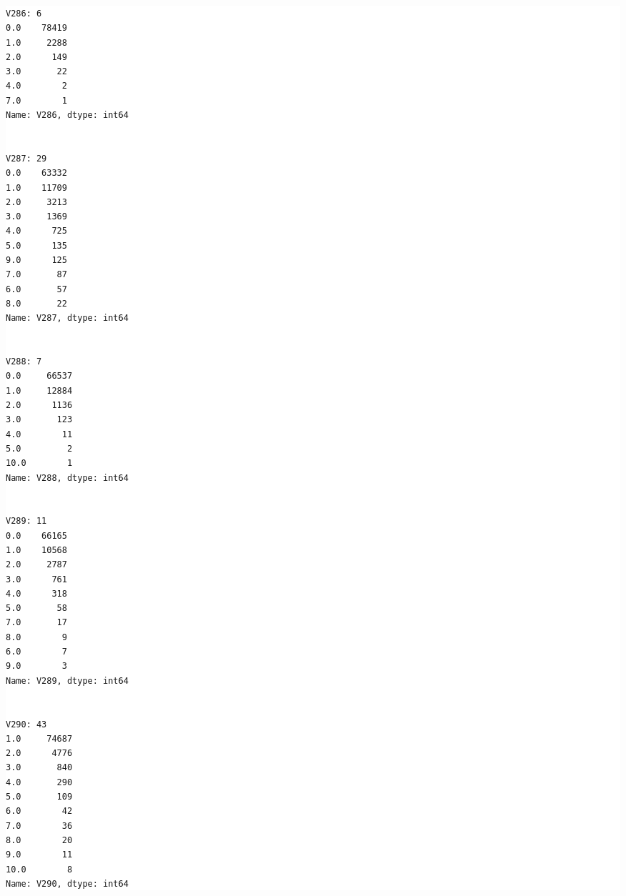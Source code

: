     
    V286: 6
    0.0    78419
    1.0     2288
    2.0      149
    3.0       22
    4.0        2
    7.0        1
    Name: V286, dtype: int64
    
    
    V287: 29
    0.0    63332
    1.0    11709
    2.0     3213
    3.0     1369
    4.0      725
    5.0      135
    9.0      125
    7.0       87
    6.0       57
    8.0       22
    Name: V287, dtype: int64
    
    
    V288: 7
    0.0     66537
    1.0     12884
    2.0      1136
    3.0       123
    4.0        11
    5.0         2
    10.0        1
    Name: V288, dtype: int64
    
    
    V289: 11
    0.0    66165
    1.0    10568
    2.0     2787
    3.0      761
    4.0      318
    5.0       58
    7.0       17
    8.0        9
    6.0        7
    9.0        3
    Name: V289, dtype: int64
    
    
    V290: 43
    1.0     74687
    2.0      4776
    3.0       840
    4.0       290
    5.0       109
    6.0        42
    7.0        36
    8.0        20
    9.0        11
    10.0        8
    Name: V290, dtype: int64
    